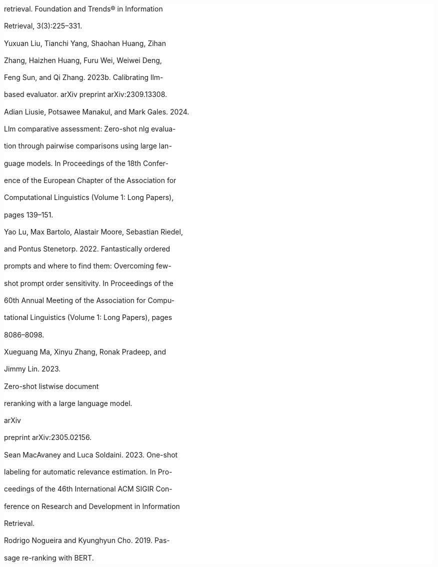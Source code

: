 retrieval. Foundation and Trends® in Information

Retrieval, 3(3):225–331.

Yuxuan Liu, Tianchi Yang, Shaohan Huang, Zihan

Zhang, Haizhen Huang, Furu Wei, Weiwei Deng,

Feng Sun, and Qi Zhang. 2023b. Calibrating llm-

based evaluator. arXiv preprint arXiv:2309.13308.

Adian Liusie, Potsawee Manakul, and Mark Gales. 2024.

Llm comparative assessment: Zero-shot nlg evalua-

tion through pairwise comparisons using large lan-

guage models. In Proceedings of the 18th Confer-

ence of the European Chapter of the Association for

Computational Linguistics (Volume 1: Long Papers),

pages 139–151.

Yao Lu, Max Bartolo, Alastair Moore, Sebastian Riedel,

and Pontus Stenetorp. 2022. Fantastically ordered

prompts and where to find them: Overcoming few-

shot prompt order sensitivity. In Proceedings of the

60th Annual Meeting of the Association for Compu-

tational Linguistics (Volume 1: Long Papers), pages

8086–8098.

Xueguang Ma, Xinyu Zhang, Ronak Pradeep, and

Jimmy Lin. 2023.

Zero-shot listwise document

reranking with a large language model.

arXiv

preprint arXiv:2305.02156.

Sean MacAvaney and Luca Soldaini. 2023. One-shot

labeling for automatic relevance estimation. In Pro-

ceedings of the 46th International ACM SIGIR Con-

ference on Research and Development in Information

Retrieval.

Rodrigo Nogueira and Kyunghyun Cho. 2019. Pas-

sage re-ranking with BERT.
